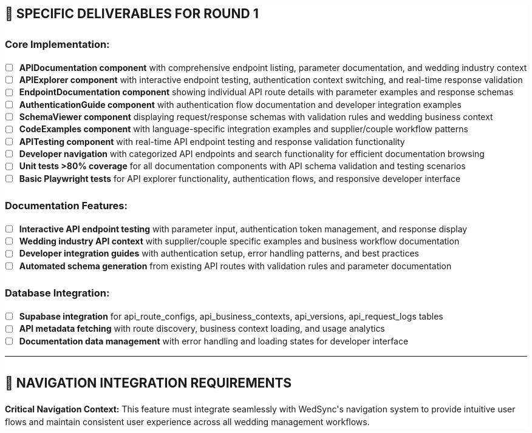 
## 🎯 SPECIFIC DELIVERABLES FOR ROUND 1

### Core Implementation:
- [ ] **APIDocumentation component** with comprehensive endpoint listing, parameter documentation, and wedding industry context
- [ ] **APIExplorer component** with interactive endpoint testing, authentication context switching, and real-time response validation
- [ ] **EndpointDocumentation component** showing individual API route details with parameter examples and response schemas
- [ ] **AuthenticationGuide component** with authentication flow documentation and developer integration examples
- [ ] **SchemaViewer component** displaying request/response schemas with validation rules and wedding business context
- [ ] **CodeExamples component** with language-specific integration examples and supplier/couple workflow patterns
- [ ] **APITesting component** with real-time API endpoint testing and response validation functionality
- [ ] **Developer navigation** with categorized API endpoints and search functionality for efficient documentation browsing
- [ ] **Unit tests >80% coverage** for all documentation components with API schema validation and testing scenarios
- [ ] **Basic Playwright tests** for API explorer functionality, authentication flows, and responsive developer interface

### Documentation Features:
- [ ] **Interactive API endpoint testing** with parameter input, authentication token management, and response display
- [ ] **Wedding industry API context** with supplier/couple specific examples and business workflow documentation
- [ ] **Developer integration guides** with authentication setup, error handling patterns, and best practices
- [ ] **Automated schema generation** from existing API routes with validation rules and parameter documentation

### Database Integration:
- [ ] **Supabase integration** for api_route_configs, api_business_contexts, api_versions, api_request_logs tables
- [ ] **API metadata fetching** with route discovery, business context loading, and usage analytics
- [ ] **Documentation data management** with error handling and loading states for developer interface

---

## 🧭 NAVIGATION INTEGRATION REQUIREMENTS

**Critical Navigation Context:**
This feature must integrate seamlessly with WedSync's navigation system to provide intuitive user flows and maintain consistent user experience across all wedding management workflows.
